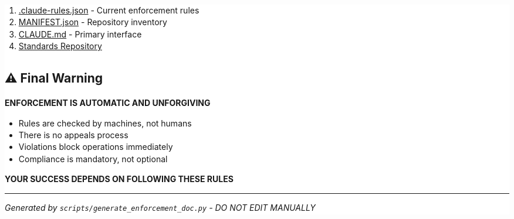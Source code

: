 1. [.claude-rules.json](../.claude-rules.json) - Current enforcement rules
2. [MANIFEST.json](../MANIFEST.json) - Repository inventory
3. [CLAUDE.md](../CLAUDE.md) - Primary interface
4. [Standards Repository](https://github.com/williamzujkowski/standards)

## ⚠️ Final Warning

**ENFORCEMENT IS AUTOMATIC AND UNFORGIVING**

- Rules are checked by machines, not humans
- There is no appeals process
- Violations block operations immediately
- Compliance is mandatory, not optional

**YOUR SUCCESS DEPENDS ON FOLLOWING THESE RULES**

---

*Generated by `scripts/generate_enforcement_doc.py` - DO NOT EDIT MANUALLY*
